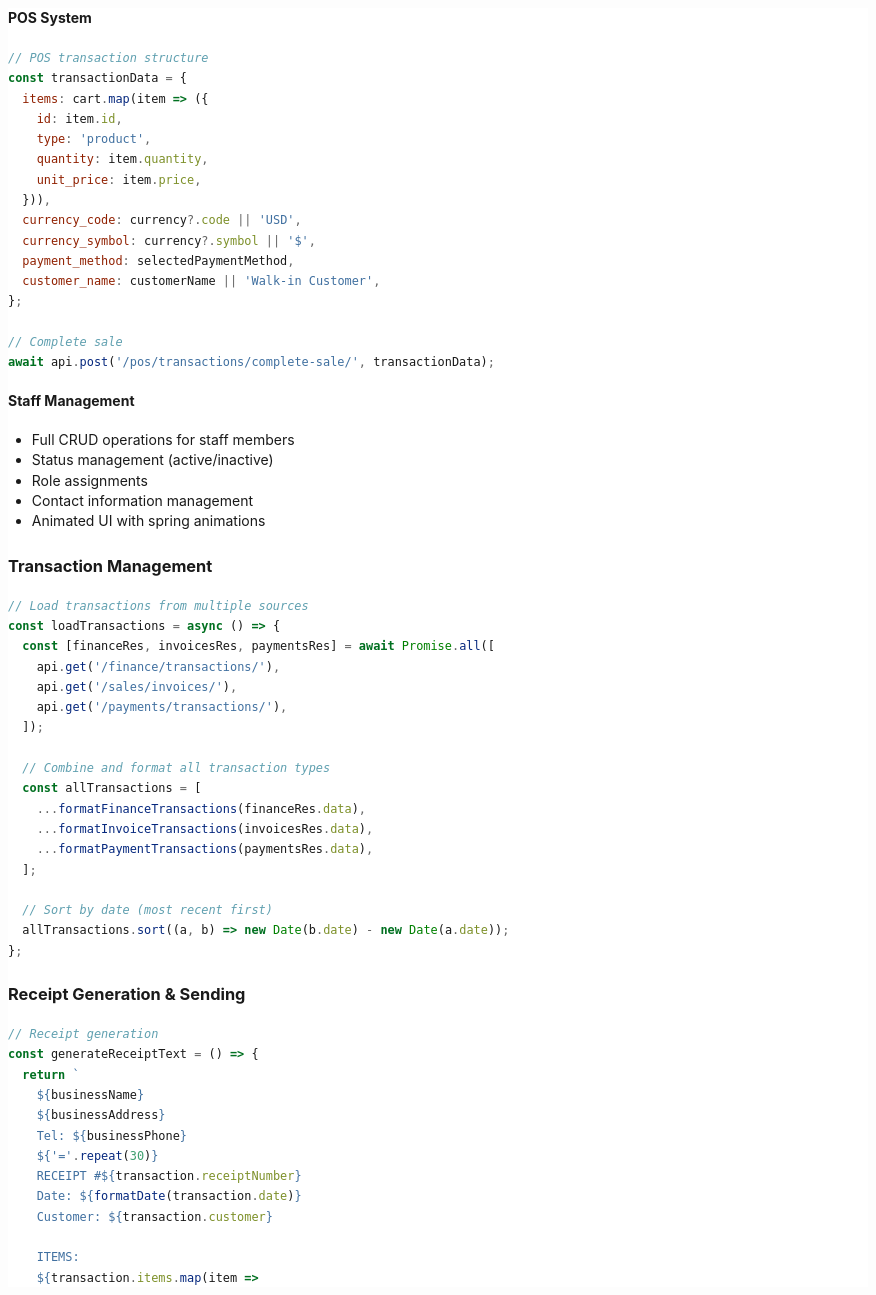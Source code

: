 #### POS System
```javascript
// POS transaction structure
const transactionData = {
  items: cart.map(item => ({
    id: item.id,
    type: 'product',
    quantity: item.quantity,
    unit_price: item.price,
  })),
  currency_code: currency?.code || 'USD',
  currency_symbol: currency?.symbol || '$',
  payment_method: selectedPaymentMethod,
  customer_name: customerName || 'Walk-in Customer',
};

// Complete sale
await api.post('/pos/transactions/complete-sale/', transactionData);
```

#### Staff Management
- Full CRUD operations for staff members
- Status management (active/inactive)
- Role assignments
- Contact information management
- Animated UI with spring animations

### Transaction Management
```javascript
// Load transactions from multiple sources
const loadTransactions = async () => {
  const [financeRes, invoicesRes, paymentsRes] = await Promise.all([
    api.get('/finance/transactions/'),
    api.get('/sales/invoices/'),
    api.get('/payments/transactions/'),
  ]);
  
  // Combine and format all transaction types
  const allTransactions = [
    ...formatFinanceTransactions(financeRes.data),
    ...formatInvoiceTransactions(invoicesRes.data),
    ...formatPaymentTransactions(paymentsRes.data),
  ];
  
  // Sort by date (most recent first)
  allTransactions.sort((a, b) => new Date(b.date) - new Date(a.date));
};
```

### Receipt Generation & Sending
```javascript
// Receipt generation
const generateReceiptText = () => {
  return `
    ${businessName}
    ${businessAddress}
    Tel: ${businessPhone}
    ${'='.repeat(30)}
    RECEIPT #${transaction.receiptNumber}
    Date: ${formatDate(transaction.date)}
    Customer: ${transaction.customer}
    
    ITEMS:
    ${transaction.items.map(item => 
```